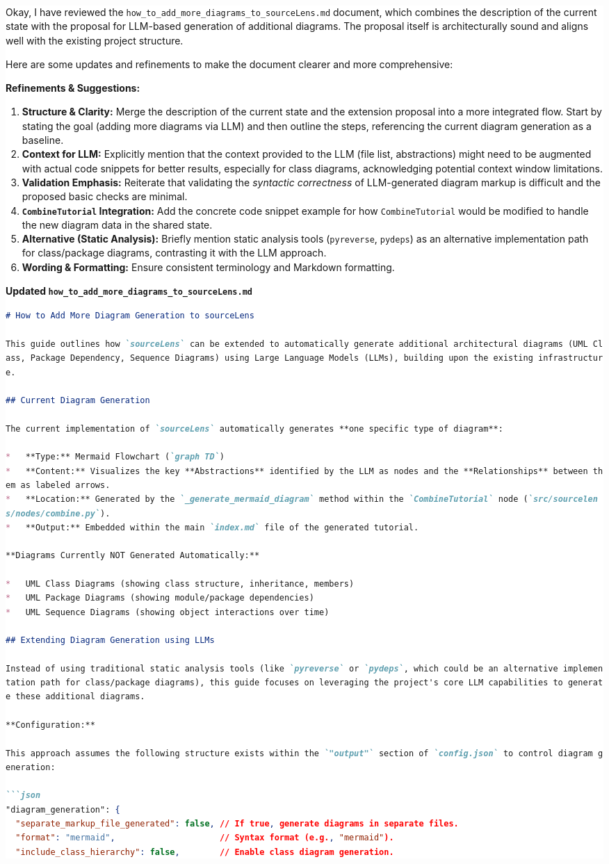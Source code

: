 Okay, I have reviewed the `how_to_add_more_diagrams_to_sourceLens.md` document, which combines the description of the current state with the proposal for LLM-based generation of additional diagrams. The proposal itself is architecturally sound and aligns well with the existing project structure.

Here are some updates and refinements to make the document clearer and more comprehensive:

**Refinements & Suggestions:**

1.  **Structure & Clarity:** Merge the description of the current state and the extension proposal into a more integrated flow. Start by stating the goal (adding more diagrams via LLM) and then outline the steps, referencing the current diagram generation as a baseline.
2.  **Context for LLM:** Explicitly mention that the context provided to the LLM (file list, abstractions) might need to be augmented with actual code snippets for better results, especially for class diagrams, acknowledging potential context window limitations.
3.  **Validation Emphasis:** Reiterate that validating the *syntactic correctness* of LLM-generated diagram markup is difficult and the proposed basic checks are minimal.
4.  **`CombineTutorial` Integration:** Add the concrete code snippet example for how `CombineTutorial` would be modified to handle the new diagram data in the shared state.
5.  **Alternative (Static Analysis):** Briefly mention static analysis tools (`pyreverse`, `pydeps`) as an alternative implementation path for class/package diagrams, contrasting it with the LLM approach.
6.  **Wording & Formatting:** Ensure consistent terminology and Markdown formatting.

**Updated `how_to_add_more_diagrams_to_sourceLens.md`**

```markdown
# How to Add More Diagram Generation to sourceLens

This guide outlines how `sourceLens` can be extended to automatically generate additional architectural diagrams (UML Class, Package Dependency, Sequence Diagrams) using Large Language Models (LLMs), building upon the existing infrastructure.

## Current Diagram Generation

The current implementation of `sourceLens` automatically generates **one specific type of diagram**:

*   **Type:** Mermaid Flowchart (`graph TD`)
*   **Content:** Visualizes the key **Abstractions** identified by the LLM as nodes and the **Relationships** between them as labeled arrows.
*   **Location:** Generated by the `_generate_mermaid_diagram` method within the `CombineTutorial` node (`src/sourcelens/nodes/combine.py`).
*   **Output:** Embedded within the main `index.md` file of the generated tutorial.

**Diagrams Currently NOT Generated Automatically:**

*   UML Class Diagrams (showing class structure, inheritance, members)
*   UML Package Diagrams (showing module/package dependencies)
*   UML Sequence Diagrams (showing object interactions over time)

## Extending Diagram Generation using LLMs

Instead of using traditional static analysis tools (like `pyreverse` or `pydeps`, which could be an alternative implementation path for class/package diagrams), this guide focuses on leveraging the project's core LLM capabilities to generate these additional diagrams.

**Configuration:**

This approach assumes the following structure exists within the `"output"` section of `config.json` to control diagram generation:

```json
"diagram_generation": {
  "separate_markup_file_generated": false, // If true, generate diagrams in separate files.
  "format": "mermaid",                     // Syntax format (e.g., "mermaid").
  "include_class_hierarchy": false,        // Enable class diagram generation.
```